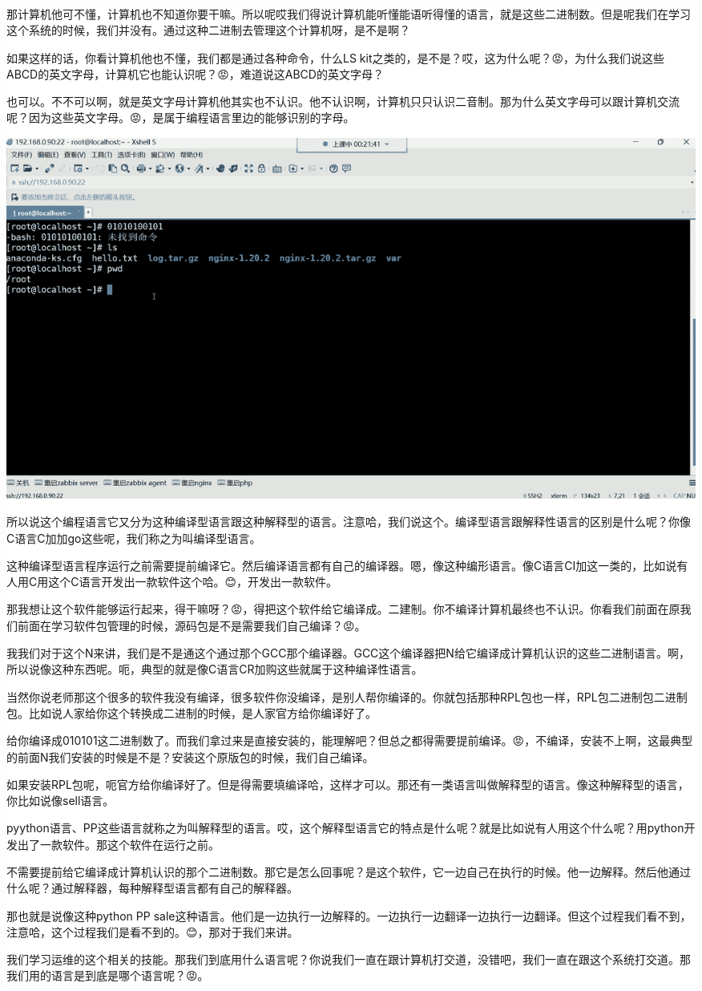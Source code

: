 那计算机他可不懂，计算机也不知道你要干嘛。所以呢哎我们得说计算机能听懂能语听得懂的语言，就是这些二进制数。但是呢我们在学习这个系统的时候，我们并没有。通过这种二进制去管理这个计算机呀，是不是啊？

如果这样的话，你看计算机他也不懂，我们都是通过各种命令，什么LS kit之类的，是不是？哎，这为什么呢？😡，为什么我们说这些ABCD的英文字母，计算机它也能认识呢？😡，难道说这ABCD的英文字母？

也可以。不不可以啊，就是英文字母计算机他其实也不认识。他不认识啊，计算机只只认识二音制。那为什么英文字母可以跟计算机交流呢？因为这些英文字母。😡，是属于编程语言里边的能够识别的字母。



![](img/b60b437f5b194511dd3c8c6efed6101a_7.png)

所以说这个编程语言它又分为这种编译型语言跟这种解释型的语言。注意哈，我们说这个。编译型语言跟解释性语言的区别是什么呢？你像C语言C加加go这些呢，我们称之为叫编译型语言。

这种编译型语言程序运行之前需要提前编译它。然后编译语言都有自己的编译器。嗯，像这种编形语言。像C语言CI加这一类的，比如说有人用C用这个C语言开发出一款软件这个哈。😊，开发出一款软件。

那我想让这个软件能够运行起来，得干嘛呀？😡，得把这个软件给它编译成。二建制。你不编译计算机最终也不认识。你看我们前面在原我们前面在学习软件包管理的时候，源码包是不是需要我们自己编译？😡。

我我们对于这个N来讲，我们是不是通这个通过那个GCC那个编译器。GCC这个编译器把N给它编译成计算机认识的这些二进制语言。啊，所以说像这种东西呢。呃，典型的就是像C语言CR加购这些就属于这种编译性语言。

当然你说老师那这个很多的软件我没有编译，很多软件你没编译，是别人帮你编译的。你就包括那种RPL包也一样，RPL包二进制包二进制包。比如说人家给你这个转换成二进制的时候，是人家官方给你编译好了。

给你编译成010101这二进制数了。而我们拿过来是直接安装的，能理解吧？但总之都得需要提前编译。😡，不编译，安装不上啊，这最典型的前面N我们安装的时候是不是？安装这个原版包的时候，我们自己编译。

如果安装RPL包呢，呃官方给你编译好了。但是得需要填编译哈，这样才可以。那还有一类语言叫做解释型的语言。像这种解释型的语言，你比如说像sell语言。

pyython语言、PP这些语言就称之为叫解释型的语言。哎，这个解释型语言它的特点是什么呢？就是比如说有人用这个什么呢？用python开发出了一款软件。那这个软件在运行之前。

不需要提前给它编译成计算机认识的那个二进制数。那它是怎么回事呢？是这个软件，它一边自己在执行的时候。他一边解释。然后他通过什么呢？通过解释器，每种解释型语言都有自己的解释器。

那也就是说像这种python PP sale这种语言。他们是一边执行一边解释的。一边执行一边翻译一边执行一边翻译。但这个过程我们看不到，注意哈，这个过程我们是看不到的。😊，那对于我们来讲。

我们学习运维的这个相关的技能。那我们到底用什么语言呢？你说我们一直在跟计算机打交道，没错吧，我们一直在跟这个系统打交道。那我们用的语言是到底是哪个语言呢？😡。



